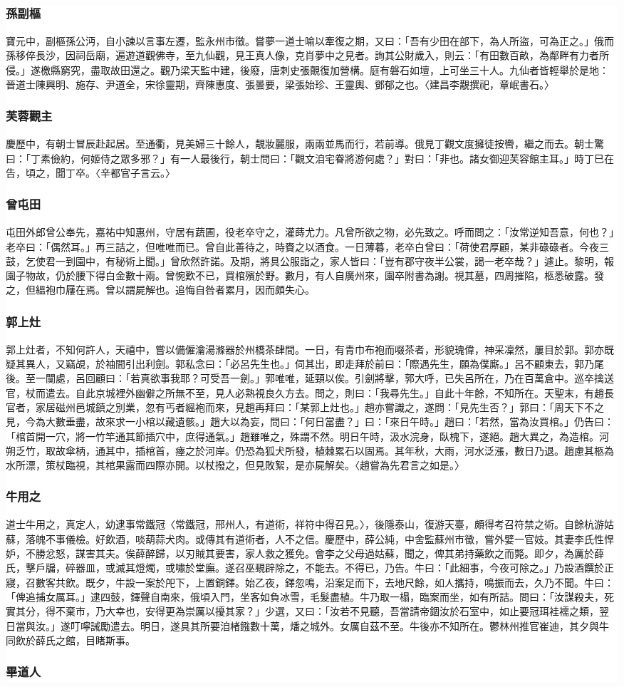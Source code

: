 ### 孫副樞

寶元中，副樞孫公沔，自小諫以言事左遷，監永州市徵。嘗夢一道士喻以牽復之期，又曰：「吾有少田在部下，為人所盜，可為正之。」俄而孫移倅長沙，因祠岳廟，遍遊道觀佛寺，至九仙觀，見王真人像，克肖夢中之見者。詢其公財歲入，則云：「有田數百畝，為鄰畔有力者所侵。」遂檄縣窮究，盡取故田還之。觀乃梁天監中建，後廢，唐刺史張覿復加營構。庭有磐石如壇，上可坐三十人。九仙者皆輕舉於是地：晉道士陳興明、施存、尹道全，宋徐靈期，齊陳惠度、張曇要，梁張始珍、王靈輿、鄧郁之也。〈建昌李覯撰祀，章岷書石。〉

### 芙蓉觀主

慶歷中，有朝士冒辰赴起居。至通衢，見美婦三十餘人，靚妝麗服，兩兩並馬而行，若前導。俄見丁觀文度擁徒按轡，繼之而去。朝士驚曰：「丁素儉約，何姬侍之眾多邪？」有一人最後行，朝士問曰：「觀文洎宅眷將游何處？」對曰：「非也。諸女御迎芙容館主耳。」時丁巳在告，頃之，聞丁卒。〈辛都官子言云。〉

### 曾屯田

屯田外郎曾公奉先，嘉祐中知惠州，守居有蔬圃，役老卒守之，灌蒔尤力。凡曾所欲之物，必先致之。呼而問之：「汝常逆知吾意，何也？」老卒曰：「偶然耳。」再三詰之，但唯唯而已。曾自此善待之，時賚之以酒食。一日薄暮，老卒白曾曰：「荷使君厚顧，某非碌碌者。今夜三鼓，乞使君一到園中，有秘術上聞。」曾欣然許諾。及期，將具公服詣之，家人皆曰：「豈有郡守夜半公裳，謁一老卒哉？」遽止。黎明，報園子物故，仍於腰下得白金數十兩。曾惋歎不已，買棺殯於野。數月，有人自廣州來，園卒附書為謝。視其墓，四周摧陷，柩悉破露。發之，但縕袍巾屨在焉。曾以謂屍解也。追悔自咎者累月，因而頗失心。

### 郭上灶

郭上灶者，不知何許人，天禧中，嘗以備僱瀹湯滌器於州橋茶肆間。一日，有青巾布袍而啜茶者，形貌瑰偉，神采凜然，屢目於郭。郭亦既疑其異人，又竊覘，於袖間引出利劍。郭私念曰：「必呂先生也。」伺其出，即走拜於前曰：「際遇先生，願為僕廝。」呂不顧東去，郭乃尾後。至一闃處，呂回顧曰：「若真欲事我耶？可受吾一劍。」郭唯唯，延頸以俟。引劍將擊，郭大呼，已失呂所在，乃在百萬倉中。巡卒擒送官，杖而遣去。自此京城裡外幽僻之所無不至，見人必熟視良久方去。問之，則曰：「我尋先生。」自此十年餘，不知所在。天聖末，有趙長官者，家居磁州邑城鎮之別業，忽有丐者縕袍而來，見趙再拜曰：「某郭上灶也。」趙亦嘗識之，遂問：「見先生否？」郭曰：「周天下不之見，今為大數垂盡，故來求一小棺以藏遺骸。」趙大以為妄，問曰：「何日當盡？」曰：「來日午時。」趙曰：「若然，當為汝買棺。」仍告曰：「棺首開一穴，將一竹竿通其節插穴中，庶得通氣。」趙雖唯之，殊謂不然。明日午時，汲水浣身，臥槐下，遂絕。趙大異之，為造棺。河朔乏竹，取故傘柄，通其中，插棺首，瘞之於河岸。仍恐為狐犬所發，植棘累石以固焉。其年秋，大雨，河水泛漲，數日乃退。趙慮其柩為水所漂，策杖臨視，其棺果露而四際亦開。以杖撥之，但見敗絮，是亦屍解矣。〈趙嘗為先君言之如是。〉

### 牛用之

道士牛用之，真定人，幼逮事常鐵冠〈常鐵冠，邢州人，有道術，祥符中得召見。〉，後隱泰山，復游天臺，頗得考召符禁之術。自餘杭游姑蘇，落魄不事儀檢。好飲酒，啖葫蒜犬肉。或傳其有道術者，人不之信。慶歷中，薛公純，中舍監蘇州市徵，嘗外嬖一官妓。其妻李氏性悍妒，不勝忿怒，謀害其夫。俟薛醉歸，以刃賊其要害，家人救之獲免。會李之父母過姑蘇，聞之，俾其弟持藥飲之而斃。即夕，為厲於薛氏，擊戶牖，碎器皿，或滅其燈燭，或嘯於堂廡。遂召巫覡辟除之，不能去。不得已，乃告。牛曰：「此細事，今夜可除之。」乃設酒饌於正寢，召數客共飲。既夕，牛設一案於戺下，上置銅鐸。始乙夜，鐸忽鳴，沿案足而下，去地尺餘，如人攜持，鳴振而去，久乃不聞。牛曰：「俾追捕女厲耳。」逮四鼓，鐸聲自南來，俄頃入門，坐客如負冰雪，毛髮盡植。牛乃取一榻，臨案而坐，如有所詰。問曰：「汝謀殺夫，死實其分，得不棄市，乃大幸也，安得更為崇厲以擾其家？」少選，又曰：「汝若不見聽，吾當請帝錮汝於石室中，如止要冠珥袿襦之類，翌日當與汝。」遂叮嚀誡勵遣去。明日，遂具其所要洎楮鏹數十萬，燔之城外。女厲自茲不至。牛後亦不知所在。鬱林州推官崔迪，其夕與牛同飲於薛氏之館，目睹斯事。

### 畢道人

